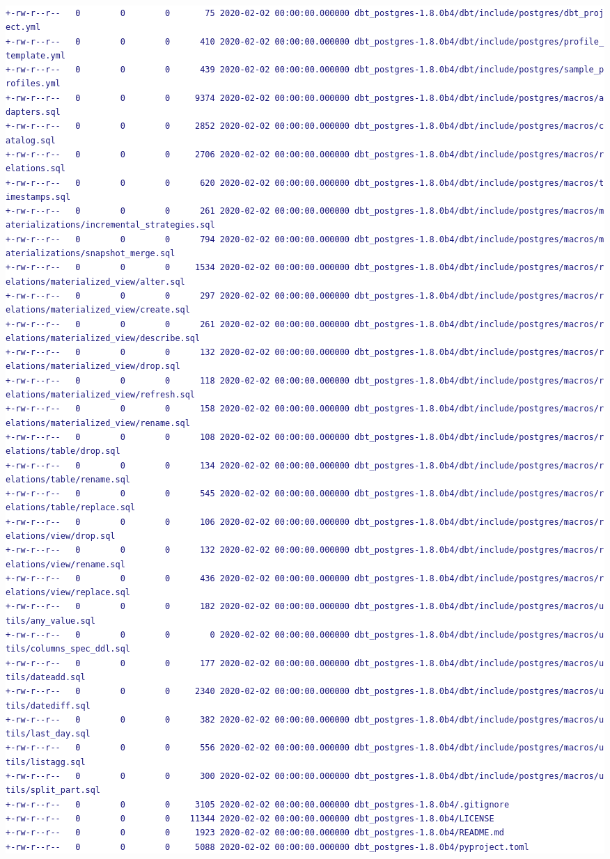 ```diff
+-rw-r--r--   0        0        0       75 2020-02-02 00:00:00.000000 dbt_postgres-1.8.0b4/dbt/include/postgres/dbt_project.yml
+-rw-r--r--   0        0        0      410 2020-02-02 00:00:00.000000 dbt_postgres-1.8.0b4/dbt/include/postgres/profile_template.yml
+-rw-r--r--   0        0        0      439 2020-02-02 00:00:00.000000 dbt_postgres-1.8.0b4/dbt/include/postgres/sample_profiles.yml
+-rw-r--r--   0        0        0     9374 2020-02-02 00:00:00.000000 dbt_postgres-1.8.0b4/dbt/include/postgres/macros/adapters.sql
+-rw-r--r--   0        0        0     2852 2020-02-02 00:00:00.000000 dbt_postgres-1.8.0b4/dbt/include/postgres/macros/catalog.sql
+-rw-r--r--   0        0        0     2706 2020-02-02 00:00:00.000000 dbt_postgres-1.8.0b4/dbt/include/postgres/macros/relations.sql
+-rw-r--r--   0        0        0      620 2020-02-02 00:00:00.000000 dbt_postgres-1.8.0b4/dbt/include/postgres/macros/timestamps.sql
+-rw-r--r--   0        0        0      261 2020-02-02 00:00:00.000000 dbt_postgres-1.8.0b4/dbt/include/postgres/macros/materializations/incremental_strategies.sql
+-rw-r--r--   0        0        0      794 2020-02-02 00:00:00.000000 dbt_postgres-1.8.0b4/dbt/include/postgres/macros/materializations/snapshot_merge.sql
+-rw-r--r--   0        0        0     1534 2020-02-02 00:00:00.000000 dbt_postgres-1.8.0b4/dbt/include/postgres/macros/relations/materialized_view/alter.sql
+-rw-r--r--   0        0        0      297 2020-02-02 00:00:00.000000 dbt_postgres-1.8.0b4/dbt/include/postgres/macros/relations/materialized_view/create.sql
+-rw-r--r--   0        0        0      261 2020-02-02 00:00:00.000000 dbt_postgres-1.8.0b4/dbt/include/postgres/macros/relations/materialized_view/describe.sql
+-rw-r--r--   0        0        0      132 2020-02-02 00:00:00.000000 dbt_postgres-1.8.0b4/dbt/include/postgres/macros/relations/materialized_view/drop.sql
+-rw-r--r--   0        0        0      118 2020-02-02 00:00:00.000000 dbt_postgres-1.8.0b4/dbt/include/postgres/macros/relations/materialized_view/refresh.sql
+-rw-r--r--   0        0        0      158 2020-02-02 00:00:00.000000 dbt_postgres-1.8.0b4/dbt/include/postgres/macros/relations/materialized_view/rename.sql
+-rw-r--r--   0        0        0      108 2020-02-02 00:00:00.000000 dbt_postgres-1.8.0b4/dbt/include/postgres/macros/relations/table/drop.sql
+-rw-r--r--   0        0        0      134 2020-02-02 00:00:00.000000 dbt_postgres-1.8.0b4/dbt/include/postgres/macros/relations/table/rename.sql
+-rw-r--r--   0        0        0      545 2020-02-02 00:00:00.000000 dbt_postgres-1.8.0b4/dbt/include/postgres/macros/relations/table/replace.sql
+-rw-r--r--   0        0        0      106 2020-02-02 00:00:00.000000 dbt_postgres-1.8.0b4/dbt/include/postgres/macros/relations/view/drop.sql
+-rw-r--r--   0        0        0      132 2020-02-02 00:00:00.000000 dbt_postgres-1.8.0b4/dbt/include/postgres/macros/relations/view/rename.sql
+-rw-r--r--   0        0        0      436 2020-02-02 00:00:00.000000 dbt_postgres-1.8.0b4/dbt/include/postgres/macros/relations/view/replace.sql
+-rw-r--r--   0        0        0      182 2020-02-02 00:00:00.000000 dbt_postgres-1.8.0b4/dbt/include/postgres/macros/utils/any_value.sql
+-rw-r--r--   0        0        0        0 2020-02-02 00:00:00.000000 dbt_postgres-1.8.0b4/dbt/include/postgres/macros/utils/columns_spec_ddl.sql
+-rw-r--r--   0        0        0      177 2020-02-02 00:00:00.000000 dbt_postgres-1.8.0b4/dbt/include/postgres/macros/utils/dateadd.sql
+-rw-r--r--   0        0        0     2340 2020-02-02 00:00:00.000000 dbt_postgres-1.8.0b4/dbt/include/postgres/macros/utils/datediff.sql
+-rw-r--r--   0        0        0      382 2020-02-02 00:00:00.000000 dbt_postgres-1.8.0b4/dbt/include/postgres/macros/utils/last_day.sql
+-rw-r--r--   0        0        0      556 2020-02-02 00:00:00.000000 dbt_postgres-1.8.0b4/dbt/include/postgres/macros/utils/listagg.sql
+-rw-r--r--   0        0        0      300 2020-02-02 00:00:00.000000 dbt_postgres-1.8.0b4/dbt/include/postgres/macros/utils/split_part.sql
+-rw-r--r--   0        0        0     3105 2020-02-02 00:00:00.000000 dbt_postgres-1.8.0b4/.gitignore
+-rw-r--r--   0        0        0    11344 2020-02-02 00:00:00.000000 dbt_postgres-1.8.0b4/LICENSE
+-rw-r--r--   0        0        0     1923 2020-02-02 00:00:00.000000 dbt_postgres-1.8.0b4/README.md
+-rw-r--r--   0        0        0     5088 2020-02-02 00:00:00.000000 dbt_postgres-1.8.0b4/pyproject.toml
```